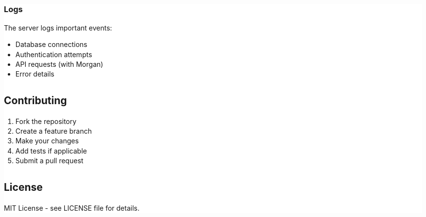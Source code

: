### Logs

The server logs important events:
- Database connections
- Authentication attempts
- API requests (with Morgan)
- Error details

## Contributing

1. Fork the repository
2. Create a feature branch
3. Make your changes
4. Add tests if applicable
5. Submit a pull request

## License

MIT License - see LICENSE file for details. 